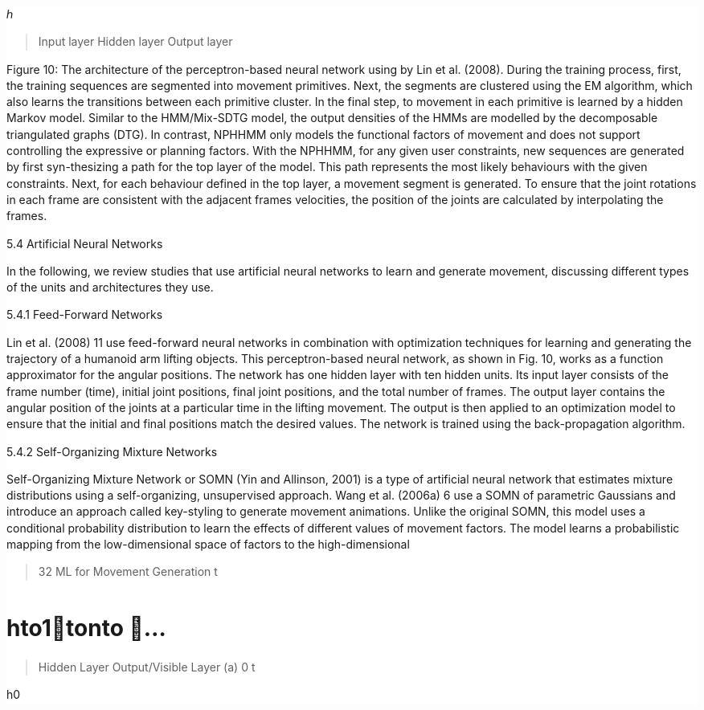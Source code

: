 ℎ

> Input layer
> Hidden layer
> Output layer

Figure 10: The architecture of the perceptron-based neural network using by Lin et al. (2008). During the training process, first, the training sequences are segmented into movement primitives. Next, the segments are clustered using the EM algorithm, which also learns the transitions between each primitive cluster. In the final step, to movement in each primitive is learned by a hidden Markov model. Similar to the HMM/Mix-SDTG model, the output densities of the HMMs are modelled by the decomposable triangulated graphs (DTG). In contrast, NPHHMM only models the functional factors of movement and does not support controlling the expressive or planning factors. With the NPHHMM, for any given user constraints, new sequences are generated by first syn-thesizing a path for the top layer of the model. This path represents the most likely behaviours with the given constraints. Next, for each behaviour defined in the top layer, a movement segment is generated. To ensure that the joint rotations in each frame are consistent with the adjacent frames velocities, the position of the joints are calculated by interpolating the frames. 

5.4 Artificial Neural Networks 

In the following, we review studies that use artificial neural networks to learn and generate movement, discussing different types of the units and architectures they use. 

5.4.1 Feed-Forward Networks 

Lin et al. (2008) 11 use feed-forward neural networks in combination with optimization techniques for learning and generating the trajectory of a humanoid arm lifting objects. This perceptron-based neural network, as shown in Fig. 10, works as a function approximator for the angular positions. The network has one hidden layer with ten hidden units. Its input layer consists of the frame number (time), initial joint positions, final joint positions, and the total number of frames. The output layer contains the angular position of the joints at a particular time in the lifting movement. The output is then applied to an optimization model to ensure that the initial and final positions match the desired values. The network is trained using the back-propagation algorithm. 

5.4.2 Self-Organizing Mixture Networks 

Self-Organizing Mixture Network or SOMN (Yin and Allinson, 2001) is a type of artificial neural network that estimates mixture distributions using a self-organizing, unsupervised approach. Wang et al. (2006a) 6 use a SOMN of parametric Gaussians and introduce an approach called key-styling to generate movement animations. Unlike the original SOMN, this model uses a conditional probability distribution to learn the effects of different values of movement factors. The model learns a probabilistic mapping from the low-dimensional space of factors to the high-dimensional 

> 32 ML for Movement Generation t

# hto1tonto …

> Hidden Layer
> Output/Visible Layer
> (a) 0
> t

h0
